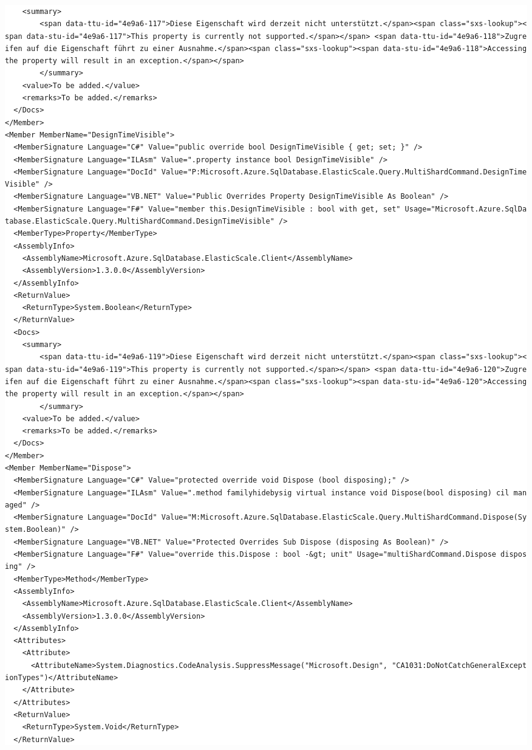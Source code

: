         <summary>
            <span data-ttu-id="4e9a6-117">Diese Eigenschaft wird derzeit nicht unterstützt.</span><span class="sxs-lookup"><span data-stu-id="4e9a6-117">This property is currently not supported.</span></span> <span data-ttu-id="4e9a6-118">Zugreifen auf die Eigenschaft führt zu einer Ausnahme.</span><span class="sxs-lookup"><span data-stu-id="4e9a6-118">Accessing the property will result in an exception.</span></span>
            </summary>
        <value>To be added.</value>
        <remarks>To be added.</remarks>
      </Docs>
    </Member>
    <Member MemberName="DesignTimeVisible">
      <MemberSignature Language="C#" Value="public override bool DesignTimeVisible { get; set; }" />
      <MemberSignature Language="ILAsm" Value=".property instance bool DesignTimeVisible" />
      <MemberSignature Language="DocId" Value="P:Microsoft.Azure.SqlDatabase.ElasticScale.Query.MultiShardCommand.DesignTimeVisible" />
      <MemberSignature Language="VB.NET" Value="Public Overrides Property DesignTimeVisible As Boolean" />
      <MemberSignature Language="F#" Value="member this.DesignTimeVisible : bool with get, set" Usage="Microsoft.Azure.SqlDatabase.ElasticScale.Query.MultiShardCommand.DesignTimeVisible" />
      <MemberType>Property</MemberType>
      <AssemblyInfo>
        <AssemblyName>Microsoft.Azure.SqlDatabase.ElasticScale.Client</AssemblyName>
        <AssemblyVersion>1.3.0.0</AssemblyVersion>
      </AssemblyInfo>
      <ReturnValue>
        <ReturnType>System.Boolean</ReturnType>
      </ReturnValue>
      <Docs>
        <summary>
            <span data-ttu-id="4e9a6-119">Diese Eigenschaft wird derzeit nicht unterstützt.</span><span class="sxs-lookup"><span data-stu-id="4e9a6-119">This property is currently not supported.</span></span> <span data-ttu-id="4e9a6-120">Zugreifen auf die Eigenschaft führt zu einer Ausnahme.</span><span class="sxs-lookup"><span data-stu-id="4e9a6-120">Accessing the property will result in an exception.</span></span>
            </summary>
        <value>To be added.</value>
        <remarks>To be added.</remarks>
      </Docs>
    </Member>
    <Member MemberName="Dispose">
      <MemberSignature Language="C#" Value="protected override void Dispose (bool disposing);" />
      <MemberSignature Language="ILAsm" Value=".method familyhidebysig virtual instance void Dispose(bool disposing) cil managed" />
      <MemberSignature Language="DocId" Value="M:Microsoft.Azure.SqlDatabase.ElasticScale.Query.MultiShardCommand.Dispose(System.Boolean)" />
      <MemberSignature Language="VB.NET" Value="Protected Overrides Sub Dispose (disposing As Boolean)" />
      <MemberSignature Language="F#" Value="override this.Dispose : bool -&gt; unit" Usage="multiShardCommand.Dispose disposing" />
      <MemberType>Method</MemberType>
      <AssemblyInfo>
        <AssemblyName>Microsoft.Azure.SqlDatabase.ElasticScale.Client</AssemblyName>
        <AssemblyVersion>1.3.0.0</AssemblyVersion>
      </AssemblyInfo>
      <Attributes>
        <Attribute>
          <AttributeName>System.Diagnostics.CodeAnalysis.SuppressMessage("Microsoft.Design", "CA1031:DoNotCatchGeneralExceptionTypes")</AttributeName>
        </Attribute>
      </Attributes>
      <ReturnValue>
        <ReturnType>System.Void</ReturnType>
      </ReturnValue>